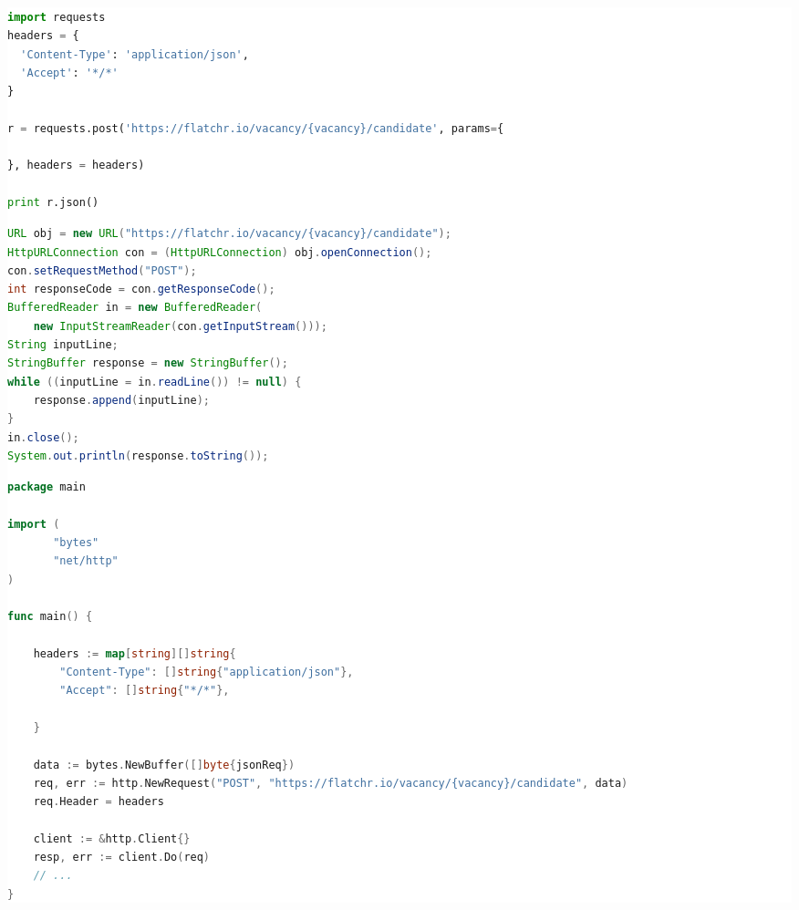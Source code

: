 ```python
import requests
headers = {
  'Content-Type': 'application/json',
  'Accept': '*/*'
}

r = requests.post('https://flatchr.io/vacancy/{vacancy}/candidate', params={

}, headers = headers)

print r.json()

```

```java
URL obj = new URL("https://flatchr.io/vacancy/{vacancy}/candidate");
HttpURLConnection con = (HttpURLConnection) obj.openConnection();
con.setRequestMethod("POST");
int responseCode = con.getResponseCode();
BufferedReader in = new BufferedReader(
    new InputStreamReader(con.getInputStream()));
String inputLine;
StringBuffer response = new StringBuffer();
while ((inputLine = in.readLine()) != null) {
    response.append(inputLine);
}
in.close();
System.out.println(response.toString());

```

```go
package main

import (
       "bytes"
       "net/http"
)

func main() {

    headers := map[string][]string{
        "Content-Type": []string{"application/json"},
        "Accept": []string{"*/*"},

    }

    data := bytes.NewBuffer([]byte{jsonReq})
    req, err := http.NewRequest("POST", "https://flatchr.io/vacancy/{vacancy}/candidate", data)
    req.Header = headers

    client := &http.Client{}
    resp, err := client.Do(req)
    // ...
}

```
